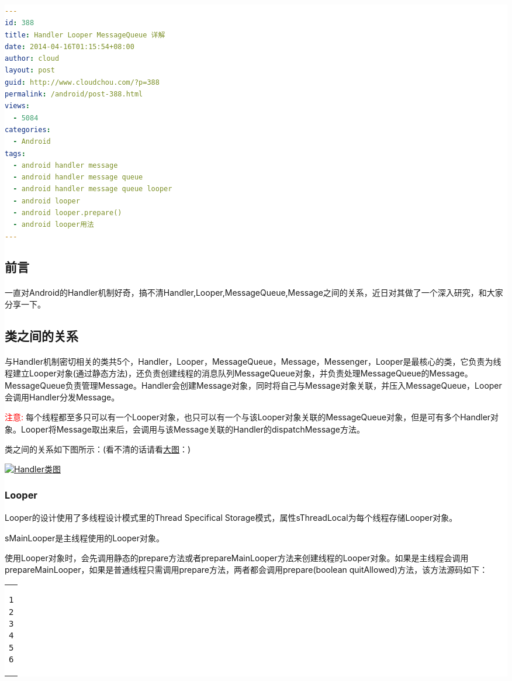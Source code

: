 ```yaml
---
id: 388
title: Handler Looper MessageQueue 详解
date: 2014-04-16T01:15:54+08:00
author: cloud
layout: post
guid: http://www.cloudchou.com/?p=388
permalink: /android/post-388.html
views:
  - 5084
categories:
  - Android
tags:
  - android handler message
  - android handler message queue
  - android handler message queue looper
  - android looper
  - android looper.prepare()
  - android looper用法
---
```

## 前言

一直对Android的Handler机制好奇，搞不清Handler,Looper,MessageQueue,Message之间的关系，近日对其做了一个深入研究，和大家分享一下。

## 类之间的关系

与Handler机制密切相关的类共5个，Handler，Looper，MessageQueue，Message，Messenger，Looper是最核心的类，它负责为线程建立Looper对象(通过静态方法)，还负责创建线程的消息队列MessageQueue对象，并负责处理MessageQueue的Message。MessageQueue负责管理Message。Handler会创建Message对象，同时将自己与Message对象关联，并压入MessageQueue，Looper会调用Handler分发Message。

<span style="color:red">注意:</span> 每个线程都至多只可以有一个Looper对象，也只可以有一个与该Looper对象关联的MessageQueue对象，但是可有多个Handler对象。Looper将Message取出来后，会调用与该Message关联的Handler的dispatchMessage方法。

类之间的关系如下图所示：(看不清的话请看<a href="http://www.cloudchou.com/wp-content/uploads/2014/04/Handler类图.png" target="_blank" style="text-decoration: underline">大图</a>：)

<a href="http://www.cloudchou.com/wp-content/uploads/2014/04/Handler类图.png" target="_blank"><img src="http://www.cloudchou.com/wp-content/uploads/2014/04/Handler类图-979x1024.png" alt="Handler类图" width="979" height="1024" class="alignnone size-large wp-image-402" srcset="http://www.cloudchou.com/wp-content/uploads/2014/04/Handler类图-979x1024.png 979w, http://www.cloudchou.com/wp-content/uploads/2014/04/Handler类图-286x300.png 286w, http://www.cloudchou.com/wp-content/uploads/2014/04/Handler类图-143x150.png 143w, http://www.cloudchou.com/wp-content/uploads/2014/04/Handler类图.png 1118w" sizes="(max-width: 979px) 100vw, 979px" /></a>

### Looper

Looper的设计使用了多线程设计模式里的Thread Specifical Storage模式，属性sThreadLocal为每个线程存储Looper对象。

sMainLooper是主线程使用的Looper对象。

使用Looper对象时，会先调用静态的prepare方法或者prepareMainLooper方法来创建线程的Looper对象。如果是主线程会调用prepareMainLooper，如果是普通线程只需调用prepare方法，两者都会调用prepare(boolean quitAllowed)方法，该方法源码如下：

<div class="wp_syntax">
  <table>
    <tr>
      <td class="line_numbers">
        <pre>1
2
3
4
5
6
</pre>
      </td>
      
